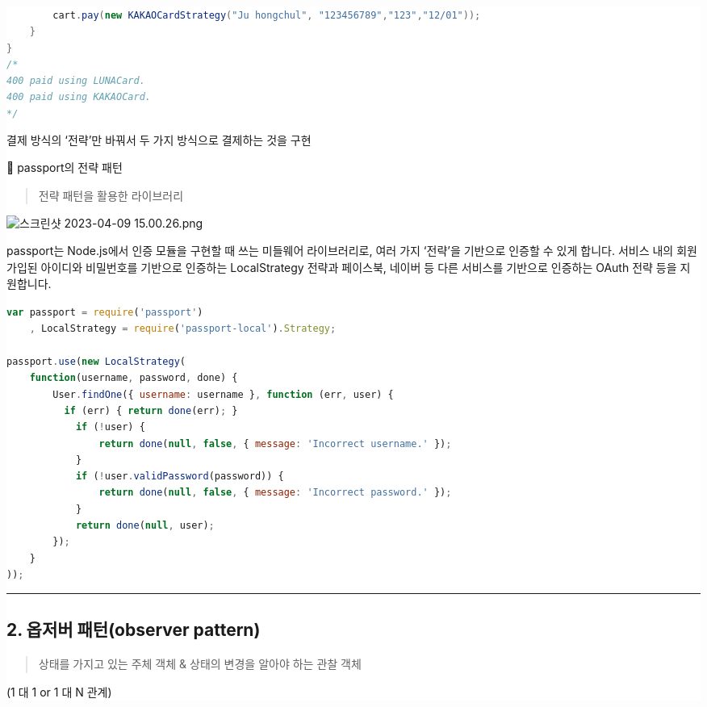 ```java
        cart.pay(new KAKAOCardStrategy("Ju hongchul", "123456789","123","12/01"));
    }
}
/*
400 paid using LUNACard.
400 paid using KAKAOCard.
*/
```

결제 방식의 ‘전략’만 바꿔서 두 가지 방식으로 결제하는 것을 구현

</aside>

<aside>
🥣 passport의 전략 패턴

> 전략 패턴을 활용한 라이브러리
> 

![스크린샷 2023-04-09 15.00.26.png](%E1%84%83%E1%85%B5%E1%84%8C%E1%85%A1%E1%84%8B%E1%85%B5%E1%86%AB%E1%84%91%E1%85%A2%E1%84%90%E1%85%A5%E1%86%AB2%20141443d11e34477883633de5973adeb6/%25E1%2584%2589%25E1%2585%25B3%25E1%2584%258F%25E1%2585%25B3%25E1%2584%2585%25E1%2585%25B5%25E1%2586%25AB%25E1%2584%2589%25E1%2585%25A3%25E1%2586%25BA_2023-04-09_15.00.26.png)

passport는 Node.js에서 인증 모듈을 구현할 때 쓰는 미들웨어 라이브러리로, 여러 가지 ‘전략’을 기반으로 인증할 수 있게 합니다. 서비스 내의 회원가입된 아이디와 비밀번호를 기반으로 인증하는 LocalStrategy 전략과 페이스북, 네이버 등 다른 서비스를 기반으로 인증하는 OAuth 전략 등을 지원합니다.

```jsx
var passport = require('passport')
    , LocalStrategy = require('passport-local').Strategy;

passport.use(new LocalStrategy(
    function(username, password, done) {
        User.findOne({ username: username }, function (err, user) {
          if (err) { return done(err); }
            if (!user) {
                return done(null, false, { message: 'Incorrect username.' });
            }
            if (!user.validPassword(password)) {
                return done(null, false, { message: 'Incorrect password.' });
            }
            return done(null, user);
        });
    }
));
```

</aside>

---

## 2. 옵저버 패턴(observer pattern)

> 상태를 가지고 있는 주체 객체 & 상태의 변경을 알아야 하는 관찰 객체
> 

(1 대 1 or 1 대 N 관계)
